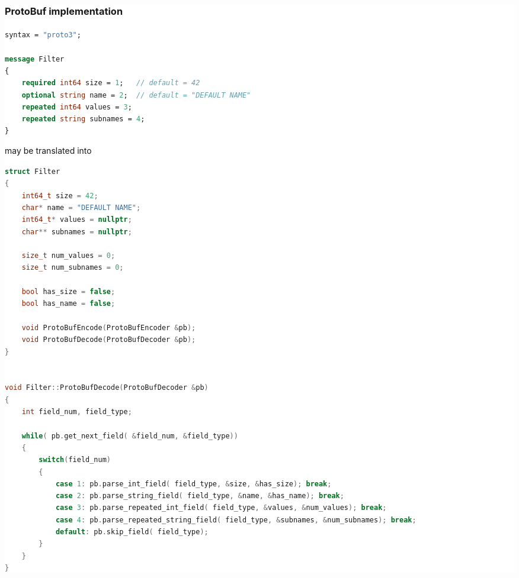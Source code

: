 
### ProtoBuf implementation

```ProtoBuf
syntax = "proto3";

message Filter
{
    required int64 size = 1;   // default = 42
    optional string name = 2;  // default = "DEFAULT NAME"
    repeated int64 values = 3;
    repeated string subnames = 4;
}
```

may be translated into

```C
struct Filter
{
    int64_t size = 42;
    char* name = "DEFAULT NAME";
    int64_t* values = nullptr;
    char** subnames = nullptr;

    size_t num_values = 0;
    size_t num_subnames = 0;

    bool has_size = false;
    bool has_name = false;

    void ProtoBufEncode(ProtoBufEncoder &pb);
    void ProtoBufDecode(ProtoBufDecoder &pb);
}


void Filter::ProtoBufDecode(ProtoBufDecoder &pb)
{
    int field_num, field_type;

    while( pb.get_next_field( &field_num, &field_type))
    {
        switch(field_num)
        {
            case 1: pb.parse_int_field( field_type, &size, &has_size); break;
            case 2: pb.parse_string_field( field_type, &name, &has_name); break;
            case 3: pb.parse_repeated_int_field( field_type, &values, &num_values); break;
            case 4: pb.parse_repeated_string_field( field_type, &subnames, &num_subnames); break;
            default: pb.skip_field( field_type);
        }
    }
}
```

